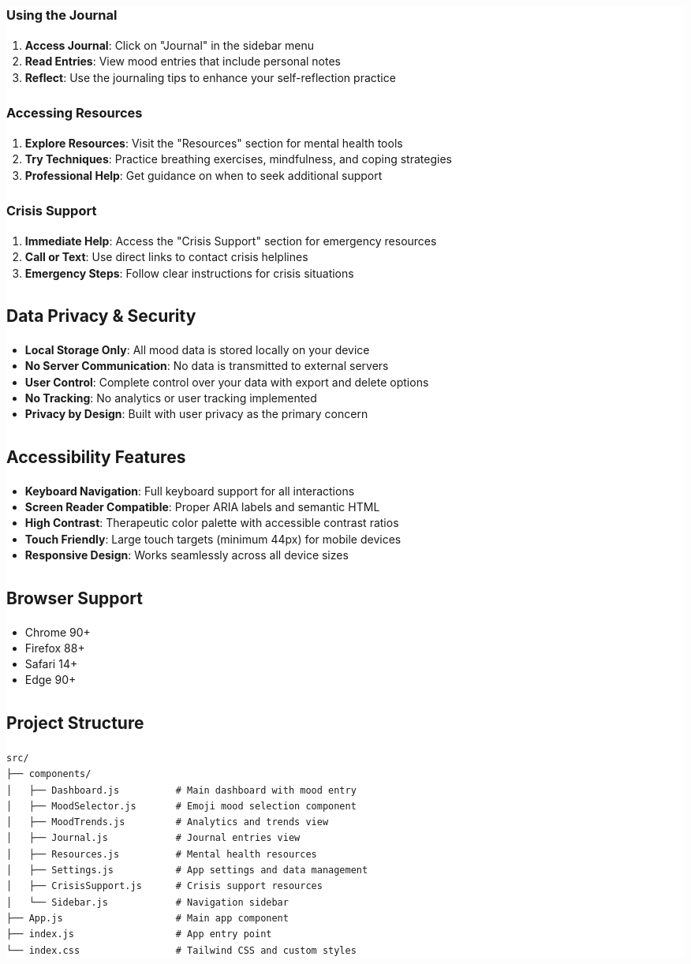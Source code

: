 ### Using the Journal

1. **Access Journal**: Click on "Journal" in the sidebar menu
2. **Read Entries**: View mood entries that include personal notes
3. **Reflect**: Use the journaling tips to enhance your self-reflection practice

### Accessing Resources

1. **Explore Resources**: Visit the "Resources" section for mental health tools
2. **Try Techniques**: Practice breathing exercises, mindfulness, and coping strategies
3. **Professional Help**: Get guidance on when to seek additional support

### Crisis Support

1. **Immediate Help**: Access the "Crisis Support" section for emergency resources
2. **Call or Text**: Use direct links to contact crisis helplines
3. **Emergency Steps**: Follow clear instructions for crisis situations

## Data Privacy & Security

- **Local Storage Only**: All mood data is stored locally on your device
- **No Server Communication**: No data is transmitted to external servers
- **User Control**: Complete control over your data with export and delete options
- **No Tracking**: No analytics or user tracking implemented
- **Privacy by Design**: Built with user privacy as the primary concern

## Accessibility Features

- **Keyboard Navigation**: Full keyboard support for all interactions
- **Screen Reader Compatible**: Proper ARIA labels and semantic HTML
- **High Contrast**: Therapeutic color palette with accessible contrast ratios
- **Touch Friendly**: Large touch targets (minimum 44px) for mobile devices
- **Responsive Design**: Works seamlessly across all device sizes

## Browser Support

- Chrome 90+
- Firefox 88+
- Safari 14+
- Edge 90+

## Project Structure

```
src/
├── components/
│   ├── Dashboard.js          # Main dashboard with mood entry
│   ├── MoodSelector.js       # Emoji mood selection component
│   ├── MoodTrends.js         # Analytics and trends view
│   ├── Journal.js            # Journal entries view
│   ├── Resources.js          # Mental health resources
│   ├── Settings.js           # App settings and data management
│   ├── CrisisSupport.js      # Crisis support resources
│   └── Sidebar.js            # Navigation sidebar
├── App.js                    # Main app component
├── index.js                  # App entry point
└── index.css                 # Tailwind CSS and custom styles
```
